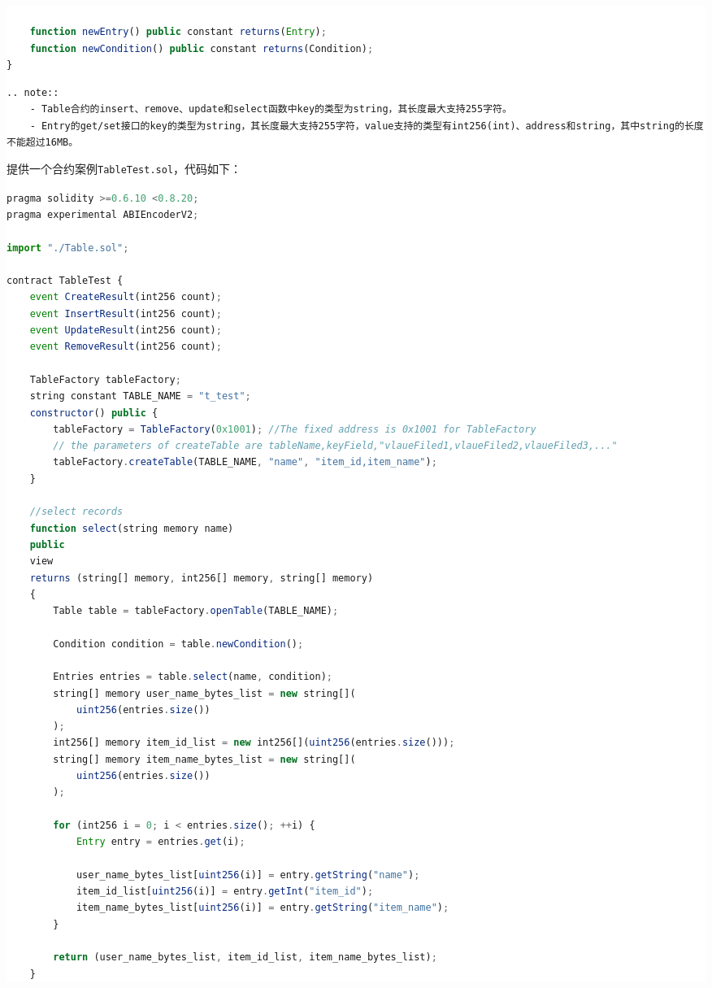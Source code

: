```js

    function newEntry() public constant returns(Entry);
    function newCondition() public constant returns(Condition);
}
```

```eval_rst
.. note::
    - Table合约的insert、remove、update和select函数中key的类型为string，其长度最大支持255字符。
    - Entry的get/set接口的key的类型为string，其长度最大支持255字符，value支持的类型有int256(int)、address和string，其中string的长度不能超过16MB。
```

提供一个合约案例`TableTest.sol`，代码如下：

```js
pragma solidity >=0.6.10 <0.8.20;
pragma experimental ABIEncoderV2;

import "./Table.sol";

contract TableTest {
    event CreateResult(int256 count);
    event InsertResult(int256 count);
    event UpdateResult(int256 count);
    event RemoveResult(int256 count);

    TableFactory tableFactory;
    string constant TABLE_NAME = "t_test";
    constructor() public {
        tableFactory = TableFactory(0x1001); //The fixed address is 0x1001 for TableFactory
        // the parameters of createTable are tableName,keyField,"vlaueFiled1,vlaueFiled2,vlaueFiled3,..."
        tableFactory.createTable(TABLE_NAME, "name", "item_id,item_name");
    }

    //select records
    function select(string memory name)
    public
    view
    returns (string[] memory, int256[] memory, string[] memory)
    {
        Table table = tableFactory.openTable(TABLE_NAME);

        Condition condition = table.newCondition();

        Entries entries = table.select(name, condition);
        string[] memory user_name_bytes_list = new string[](
            uint256(entries.size())
        );
        int256[] memory item_id_list = new int256[](uint256(entries.size()));
        string[] memory item_name_bytes_list = new string[](
            uint256(entries.size())
        );

        for (int256 i = 0; i < entries.size(); ++i) {
            Entry entry = entries.get(i);

            user_name_bytes_list[uint256(i)] = entry.getString("name");
            item_id_list[uint256(i)] = entry.getInt("item_id");
            item_name_bytes_list[uint256(i)] = entry.getString("item_name");
        }

        return (user_name_bytes_list, item_id_list, item_name_bytes_list);
    }
```